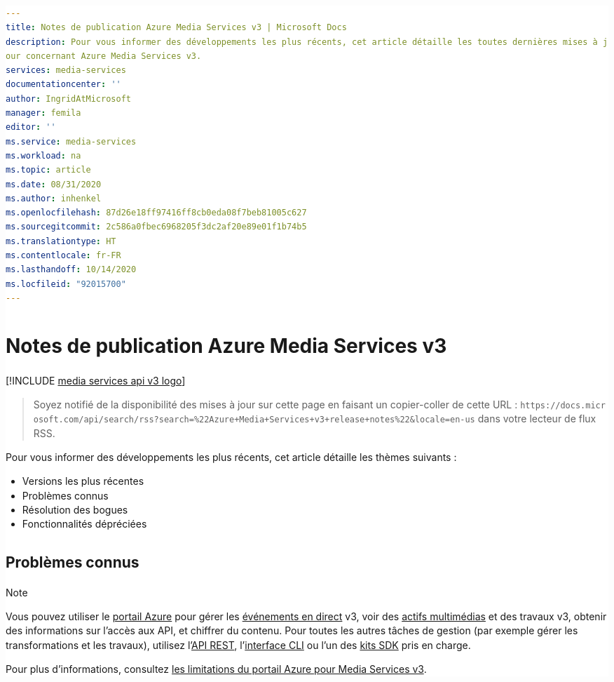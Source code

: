 ```yaml
---
title: Notes de publication Azure Media Services v3 | Microsoft Docs
description: Pour vous informer des développements les plus récents, cet article détaille les toutes dernières mises à jour concernant Azure Media Services v3.
services: media-services
documentationcenter: ''
author: IngridAtMicrosoft
manager: femila
editor: ''
ms.service: media-services
ms.workload: na
ms.topic: article
ms.date: 08/31/2020
ms.author: inhenkel
ms.openlocfilehash: 87d26e18ff97416ff8cb0eda08f7beb81005c627
ms.sourcegitcommit: 2c586a0fbec6968205f3dc2af20e89e01f1b74b5
ms.translationtype: HT
ms.contentlocale: fr-FR
ms.lasthandoff: 10/14/2020
ms.locfileid: "92015700"
---
```

# <a name="azure-media-services-v3-release-notes"></a>Notes de publication Azure Media Services v3

[!INCLUDE [media services api v3 logo](./includes/v3-hr.md)]

>Soyez notifié de la disponibilité des mises à jour sur cette page en faisant un copier-coller de cette URL : `https://docs.microsoft.com/api/search/rss?search=%22Azure+Media+Services+v3+release+notes%22&locale=en-us` dans votre lecteur de flux RSS.

Pour vous informer des développements les plus récents, cet article détaille les thèmes suivants :

* Versions les plus récentes
* Problèmes connus
* Résolution des bogues
* Fonctionnalités dépréciées

## <a name="known-issues"></a>Problèmes connus

> [!NOTE]
> Vous pouvez utiliser le [portail Azure](https://portal.azure.com/) pour gérer les [événements en direct](live-events-outputs-concept.md) v3, voir des [actifs multimédias](assets-concept.md) et des travaux v3, obtenir des informations sur l’accès aux API, et chiffrer du contenu. Pour toutes les autres tâches de gestion (par exemple gérer les transformations et les travaux), utilisez l’[API REST](/rest/api/media/accountfilters), l’[interface CLI](/cli/azure/ams) ou l’un des [kits SDK](media-services-apis-overview.md#sdks) pris en charge.
>
> Pour plus d’informations, consultez [les limitations du portail Azure pour Media Services v3](frequently-asked-questions.md#what-are-the-azure-portal-limitations-for-media-services-v3).
